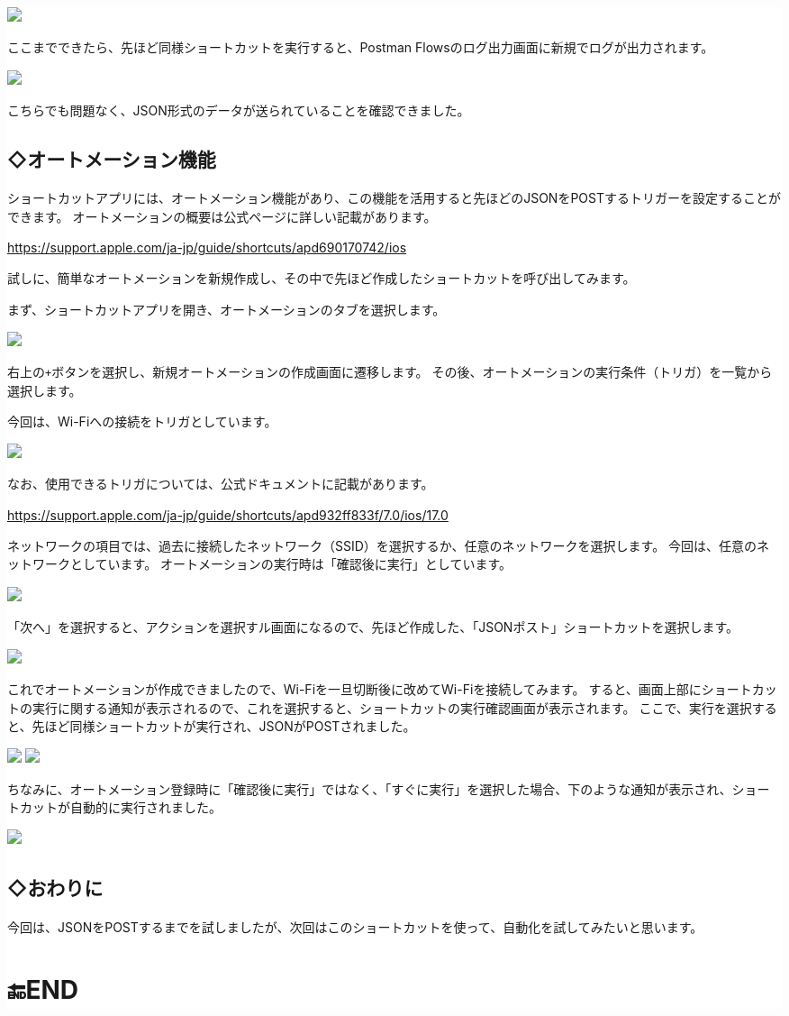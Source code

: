 <img src="https://qiita-image-store.s3.ap-northeast-1.amazonaws.com/0/371217/7fa19119-3134-3d8a-3dc4-3bcca873e12b.png" width="800">

ここまでできたら、先ほど同様ショートカットを実行すると、Postman Flowsのログ出力画面に新規でログが出力されます。

<img src="https://qiita-image-store.s3.ap-northeast-1.amazonaws.com/0/371217/d3ffa905-be81-4455-d712-144f383f07aa.png" width="300">

こちらでも問題なく、JSON形式のデータが送られていることを確認できました。

## ◇オートメーション機能

ショートカットアプリには、オートメーション機能があり、この機能を活用すると先ほどのJSONをPOSTするトリガーを設定することができます。
オートメーションの概要は公式ページに詳しい記載があります。

https://support.apple.com/ja-jp/guide/shortcuts/apd690170742/ios

試しに、簡単なオートメーションを新規作成し、その中で先ほど作成したショートカットを呼び出してみます。

まず、ショートカットアプリを開き、オートメーションのタブを選択します。

<img src="https://qiita-image-store.s3.ap-northeast-1.amazonaws.com/0/371217/f6e212f8-e481-2434-c59b-6827f7b71269.jpeg" width="250">

右上の`+`ボタンを選択し、新規オートメーションの作成画面に遷移します。
その後、オートメーションの実行条件（トリガ）を一覧から選択します。

今回は、Wi-Fiへの接続をトリガとしています。

<img src="https://qiita-image-store.s3.ap-northeast-1.amazonaws.com/0/371217/f434425c-8099-0684-e2a4-d424921327f7.jpeg" width="400">

なお、使用できるトリガについては、公式ドキュメントに記載があります。

https://support.apple.com/ja-jp/guide/shortcuts/apd932ff833f/7.0/ios/17.0

ネットワークの項目では、過去に接続したネットワーク（SSID）を選択するか、任意のネットワークを選択します。
今回は、任意のネットワークとしています。
オートメーションの実行時は「確認後に実行」としています。

<img src="https://qiita-image-store.s3.ap-northeast-1.amazonaws.com/0/371217/5717210b-1e08-c6be-50e0-a0f52e007d4e.jpeg" width="400">

「次へ」を選択すると、アクションを選択すル画面になるので、先ほど作成した、「JSONポスト」ショートカットを選択します。

<img src="https://qiita-image-store.s3.ap-northeast-1.amazonaws.com/0/371217/e77f9ea3-a58b-c96a-9d30-4126e6b38255.jpeg" width="400">

これでオートメーションが作成できましたので、Wi-Fiを一旦切断後に改めてWi-Fiを接続してみます。
すると、画面上部にショートカットの実行に関する通知が表示されるので、これを選択すると、ショートカットの実行確認画面が表示されます。
ここで、実行を選択すると、先ほど同様ショートカットが実行され、JSONがPOSTされました。

<img src="https://qiita-image-store.s3.ap-northeast-1.amazonaws.com/0/371217/0b4045dd-7e90-71d8-c2c6-1d9c08e7ef12.jpeg" width="600">

<img src="https://qiita-image-store.s3.ap-northeast-1.amazonaws.com/0/371217/7572fbc3-ea4f-6327-fc28-f976868e5906.jpeg" width="600">

ちなみに、オートメーション登録時に「確認後に実行」ではなく、「すぐに実行」を選択した場合、下のような通知が表示され、ショートカットが自動的に実行されました。

<img src="https://qiita-image-store.s3.ap-northeast-1.amazonaws.com/0/371217/353425de-d376-bc62-c58a-aeb6ca6c8e54.jpeg" width="600">

## ◇おわりに

今回は、JSONをPOSTするまでを試しましたが、次回はこのショートカットを使って、自動化を試してみたいと思います。

# 🔚END
